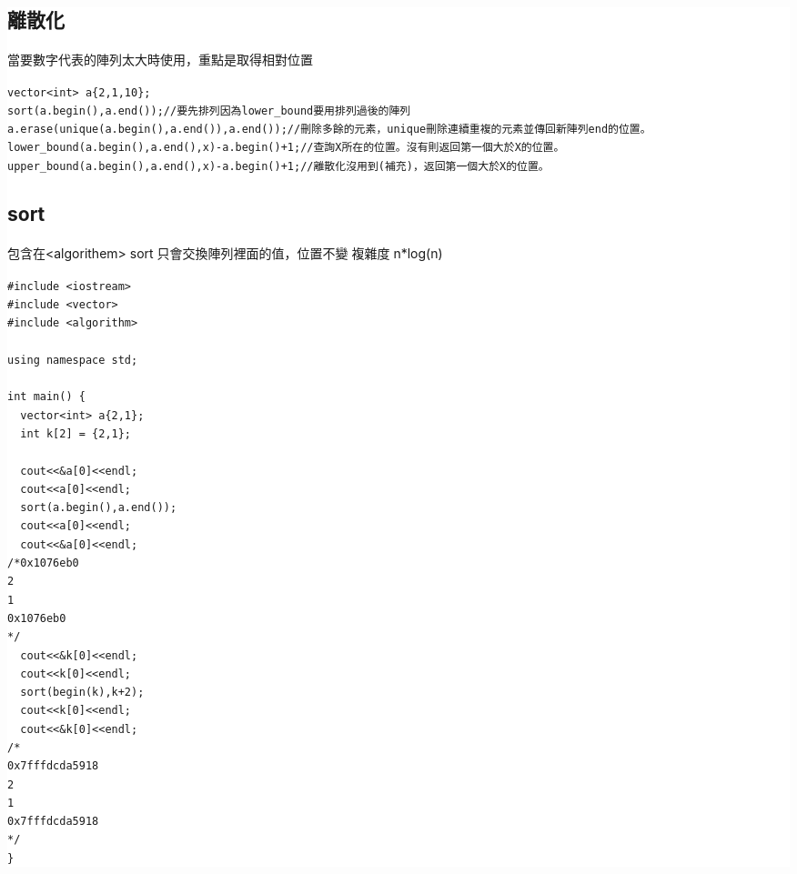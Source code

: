 ## 離散化

當要數字代表的陣列太大時使用，重點是取得相對位置

```cpp=
vector<int> a{2,1,10};
sort(a.begin(),a.end());//要先排列因為lower_bound要用排列過後的陣列
a.erase(unique(a.begin(),a.end()),a.end());//刪除多餘的元素，unique刪除連續重複的元素並傳回新陣列end的位置。
lower_bound(a.begin(),a.end(),x)-a.begin()+1;//查詢X所在的位置。沒有則返回第一個大於X的位置。
upper_bound(a.begin(),a.end(),x)-a.begin()+1;//離散化沒用到(補充)，返回第一個大於X的位置。
```

## sort

包含在\<algorithem>
sort 只會交換陣列裡面的值，位置不變
複雜度 n\*log(n)

```cpp=
#include <iostream>
#include <vector>
#include <algorithm>

using namespace std;

int main() {
  vector<int> a{2,1};
  int k[2] = {2,1};

  cout<<&a[0]<<endl;
  cout<<a[0]<<endl;
  sort(a.begin(),a.end());
  cout<<a[0]<<endl;
  cout<<&a[0]<<endl;
/*0x1076eb0
2
1
0x1076eb0
*/
  cout<<&k[0]<<endl;
  cout<<k[0]<<endl;
  sort(begin(k),k+2);
  cout<<k[0]<<endl;
  cout<<&k[0]<<endl;
/*
0x7fffdcda5918
2
1
0x7fffdcda5918
*/
}
```
